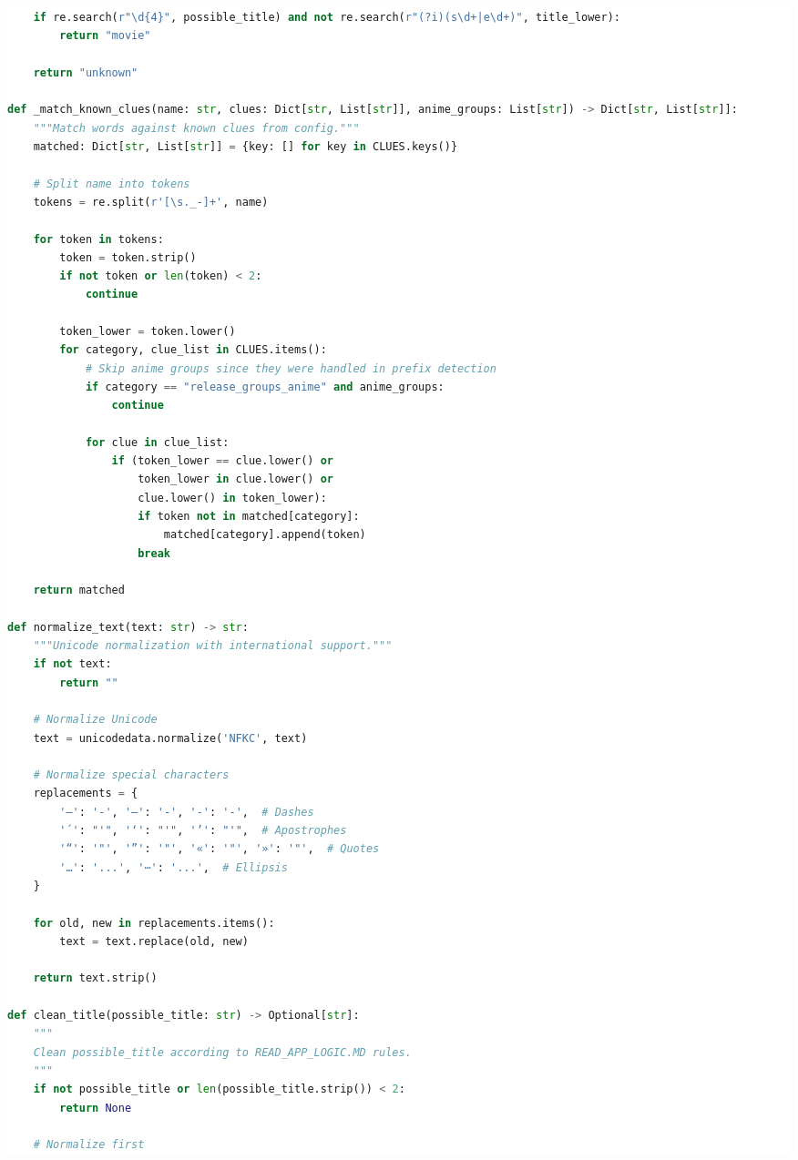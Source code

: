 ```python
    if re.search(r"\d{4}", possible_title) and not re.search(r"(?i)(s\d+|e\d+)", title_lower):
        return "movie"
    
    return "unknown"

def _match_known_clues(name: str, clues: Dict[str, List[str]], anime_groups: List[str]) -> Dict[str, List[str]]:
    """Match words against known clues from config."""
    matched: Dict[str, List[str]] = {key: [] for key in CLUES.keys()}
    
    # Split name into tokens
    tokens = re.split(r'[\s._-]+', name)
    
    for token in tokens:
        token = token.strip()
        if not token or len(token) < 2:
            continue
        
        token_lower = token.lower()
        for category, clue_list in CLUES.items():
            # Skip anime groups since they were handled in prefix detection
            if category == "release_groups_anime" and anime_groups:
                continue
                
            for clue in clue_list:
                if (token_lower == clue.lower() or 
                    token_lower in clue.lower() or 
                    clue.lower() in token_lower):
                    if token not in matched[category]:
                        matched[category].append(token)
                    break
    
    return matched

def normalize_text(text: str) -> str:
    """Unicode normalization with international support."""
    if not text:
        return ""
    
    # Normalize Unicode
    text = unicodedata.normalize('NFKC', text)
    
    # Normalize special characters
    replacements = {
        '–': '-', '—': '-', '‐': '-',  # Dashes
        '´': "'", 'ʻ': "'", '’': "'",  # Apostrophes
        '“': '"', '”': '"', '«': '"', '»': '"',  # Quotes
        '…': '...', '⋯': '...',  # Ellipsis
    }
    
    for old, new in replacements.items():
        text = text.replace(old, new)
    
    return text.strip()

def clean_title(possible_title: str) -> Optional[str]:
    """
    Clean possible_title according to READ_APP_LOGIC.MD rules.
    """
    if not possible_title or len(possible_title.strip()) < 2:
        return None
    
    # Normalize first
```